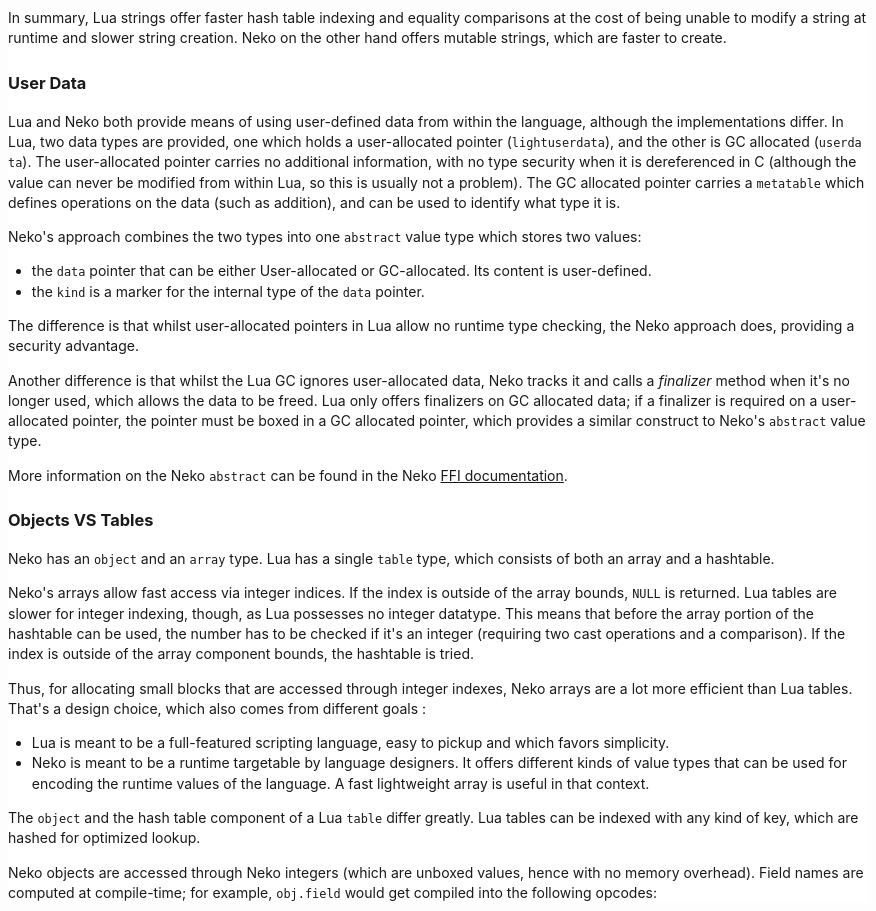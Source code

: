 In summary, Lua strings offer faster hash table indexing and equality comparisons at the cost of being unable to modify a string at runtime and slower string creation. Neko on the other hand offers mutable strings, which are faster to create.


### User Data

Lua and Neko both provide means of using user-defined data from within the language, although the implementations differ. In Lua, two data types are provided, one which holds a user-allocated pointer (`lightuserdata`), and the other is GC allocated (`userdata`). The user-allocated pointer carries no additional information, with no type security when it is dereferenced in C (although the value can never be modified from within Lua, so this is usually not a problem). The GC allocated pointer carries a `metatable` which defines operations on the data (such as addition), and can be used to identify what type it is.

Neko's approach combines the two types into one `abstract` value type which stores two values:

- the `data` pointer that can be either User-allocated or GC-allocated. Its content is user-defined.
- the `kind` is a marker for the internal type of the `data` pointer.

The difference is that whilst user-allocated pointers in Lua allow no runtime type checking, the Neko approach does, providing a security advantage.

Another difference is that whilst the Lua GC ignores user-allocated data, Neko tracks it and calls a *finalizer* method when it's no longer used, which allows the data to be freed. Lua only offers finalizers on GC allocated data; if a finalizer is required on a user-allocated pointer, the pointer must be boxed in a GC allocated pointer, which provides a similar construct to Neko's `abstract` value type.

More information on the Neko `abstract` can be found in the Neko [FFI documentation](/doc/ffi/).


### Objects VS Tables

Neko has an `object` and an `array` type. Lua has a single `table` type, which consists of both an array and a hashtable.

Neko's arrays allow fast access via integer indices. If the index is outside of the array bounds, `NULL` is returned. Lua tables are slower for integer indexing, though, as Lua possesses no integer datatype. This means that before the array portion of the hashtable can be used, the number has to be checked if it's an integer (requiring two cast operations and a comparison). If the index is outside of the array component bounds, the hashtable is tried.

Thus, for allocating small blocks that are accessed through integer indexes, Neko arrays are a lot more efficient than Lua tables. That's a design choice, which also comes from different goals :

- Lua is meant to be a full-featured scripting language, easy to pickup and which favors simplicity.
- Neko is meant to be a runtime targetable by language designers. It offers different kinds of value types that can be used for encoding the runtime values of the language. A fast lightweight array is useful in that context.

The `object` and the hash table component of a Lua `table` differ greatly. Lua tables can be indexed with any kind of key, which are hashed for optimized lookup.

Neko objects are accessed through Neko integers (which are unboxed values, hence with no memory overhead). Field names are computed at compile-time; for example, `obj.field` would get compiled into the following opcodes:
